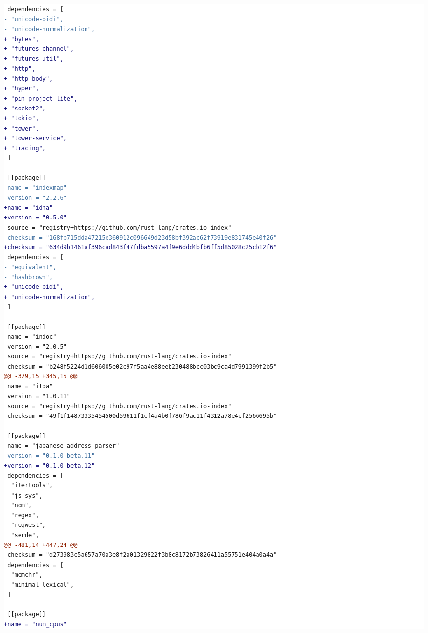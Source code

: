 ```diff
 dependencies = [
- "unicode-bidi",
- "unicode-normalization",
+ "bytes",
+ "futures-channel",
+ "futures-util",
+ "http",
+ "http-body",
+ "hyper",
+ "pin-project-lite",
+ "socket2",
+ "tokio",
+ "tower",
+ "tower-service",
+ "tracing",
 ]
 
 [[package]]
-name = "indexmap"
-version = "2.2.6"
+name = "idna"
+version = "0.5.0"
 source = "registry+https://github.com/rust-lang/crates.io-index"
-checksum = "168fb715dda47215e360912c096649d23d58bf392ac62f73919e831745e40f26"
+checksum = "634d9b1461af396cad843f47fdba5597a4f9e6ddd4bfb6ff5d85028c25cb12f6"
 dependencies = [
- "equivalent",
- "hashbrown",
+ "unicode-bidi",
+ "unicode-normalization",
 ]
 
 [[package]]
 name = "indoc"
 version = "2.0.5"
 source = "registry+https://github.com/rust-lang/crates.io-index"
 checksum = "b248f5224d1d606005e02c97f5aa4e88eeb230488bcc03bc9ca4d7991399f2b5"
@@ -379,15 +345,15 @@
 name = "itoa"
 version = "1.0.11"
 source = "registry+https://github.com/rust-lang/crates.io-index"
 checksum = "49f1f14873335454500d59611f1cf4a4b0f786f9ac11f4312a78e4cf2566695b"
 
 [[package]]
 name = "japanese-address-parser"
-version = "0.1.0-beta.11"
+version = "0.1.0-beta.12"
 dependencies = [
  "itertools",
  "js-sys",
  "nom",
  "regex",
  "reqwest",
  "serde",
@@ -481,14 +447,24 @@
 checksum = "d273983c5a657a70a3e8f2a01329822f3b8c8172b73826411a55751e404a0a4a"
 dependencies = [
  "memchr",
  "minimal-lexical",
 ]
 
 [[package]]
+name = "num_cpus"
```